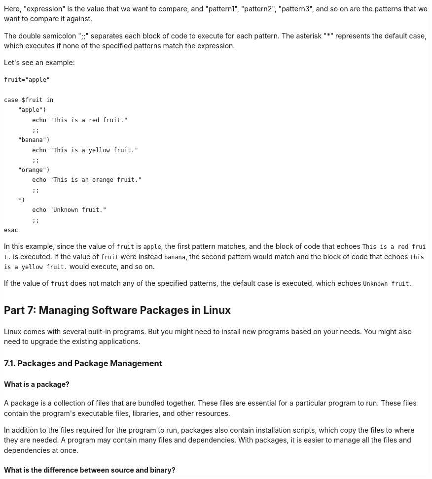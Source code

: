 Here, "expression" is the value that we want to compare, and "pattern1", "pattern2", "pattern3", and so on are the patterns that we want to compare it against.

The double semicolon ";;" separates each block of code to execute for each pattern. The asterisk "\*" represents the default case, which executes if none of the specified patterns match the expression.

Let's see an example:

```
fruit="apple"

case $fruit in
    "apple")
        echo "This is a red fruit."
        ;;
    "banana")
        echo "This is a yellow fruit."
        ;;
    "orange")
        echo "This is an orange fruit."
        ;;
    *)
        echo "Unknown fruit."
        ;;
esac
```

In this example, since the value of `fruit` is `apple`, the first pattern matches, and the block of code that echoes `This is a red fruit.` is executed. If the value of `fruit` were instead `banana`, the second pattern would match and the block of code that echoes `This is a yellow fruit.` would execute, and so on.

If the value of `fruit` does not match any of the specified patterns, the default case is executed, which echoes `Unknown fruit.`

## Part 7: Managing Software Packages in Linux

Linux comes with several built-in programs. But you might need to install new programs based on your needs. You might also need to upgrade the existing applications.

### 7.1. Packages and Package Management

#### What is a package?

A package is a collection of files that are bundled together. These files are essential for a particular program to run. These files contain the program's executable files, libraries, and other resources.

In addition to the files required for the program to run, packages also contain installation scripts, which copy the files to where they are needed. A program may contain many files and dependencies. With packages, it is easier to manage all the files and dependencies at once.

#### What is the difference between source and binary?

